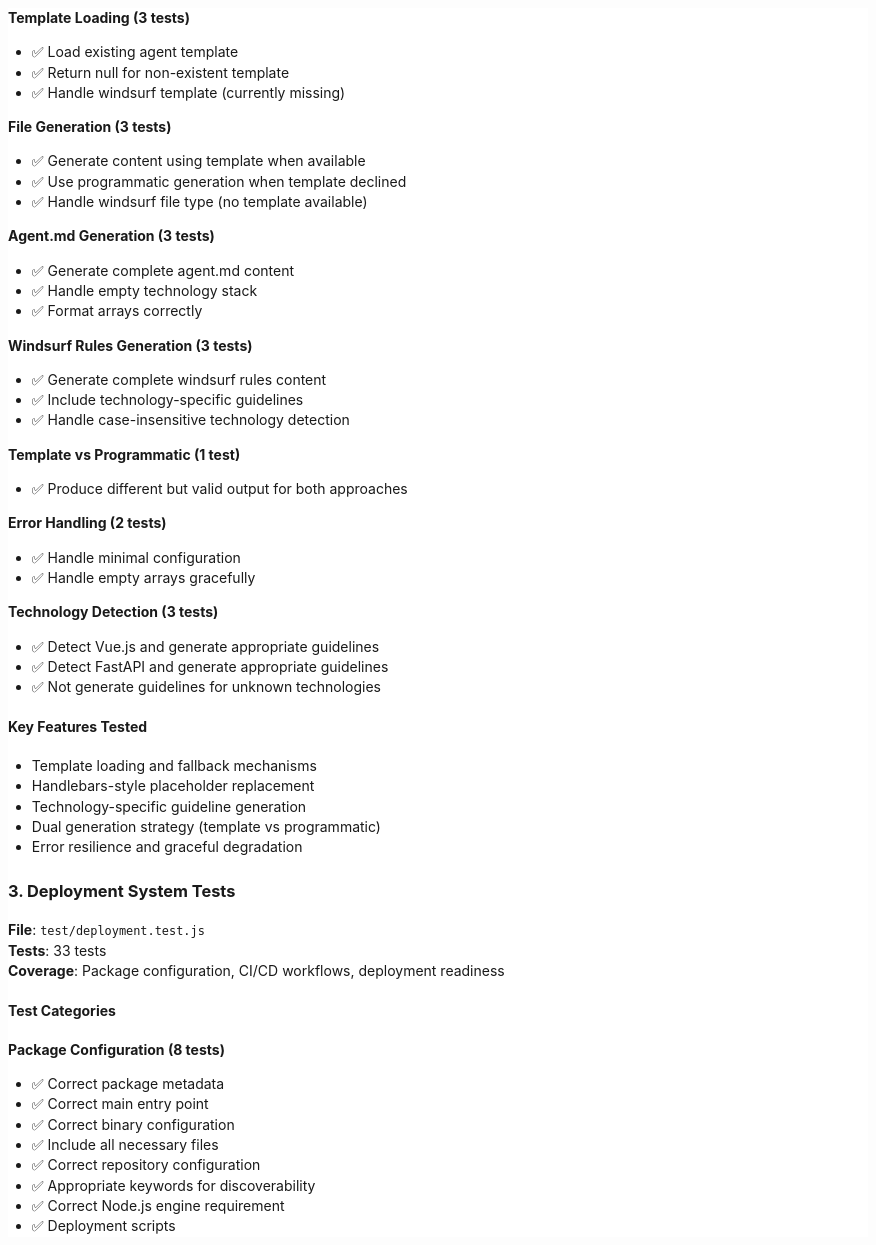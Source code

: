 **Template Loading (3 tests)**
- ✅ Load existing agent template
- ✅ Return null for non-existent template
- ✅ Handle windsurf template (currently missing)

**File Generation (3 tests)**
- ✅ Generate content using template when available
- ✅ Use programmatic generation when template declined
- ✅ Handle windsurf file type (no template available)

**Agent.md Generation (3 tests)**
- ✅ Generate complete agent.md content
- ✅ Handle empty technology stack
- ✅ Format arrays correctly

**Windsurf Rules Generation (3 tests)**
- ✅ Generate complete windsurf rules content
- ✅ Include technology-specific guidelines
- ✅ Handle case-insensitive technology detection

**Template vs Programmatic (1 test)**
- ✅ Produce different but valid output for both approaches

**Error Handling (2 tests)**
- ✅ Handle minimal configuration
- ✅ Handle empty arrays gracefully

**Technology Detection (3 tests)**
- ✅ Detect Vue.js and generate appropriate guidelines
- ✅ Detect FastAPI and generate appropriate guidelines
- ✅ Not generate guidelines for unknown technologies

#### Key Features Tested
- Template loading and fallback mechanisms
- Handlebars-style placeholder replacement
- Technology-specific guideline generation
- Dual generation strategy (template vs programmatic)
- Error resilience and graceful degradation

### 3. Deployment System Tests

**File**: `test/deployment.test.js`  
**Tests**: 33 tests  
**Coverage**: Package configuration, CI/CD workflows, deployment readiness

#### Test Categories

**Package Configuration (8 tests)**
- ✅ Correct package metadata
- ✅ Correct main entry point
- ✅ Correct binary configuration
- ✅ Include all necessary files
- ✅ Correct repository configuration
- ✅ Appropriate keywords for discoverability
- ✅ Correct Node.js engine requirement
- ✅ Deployment scripts
